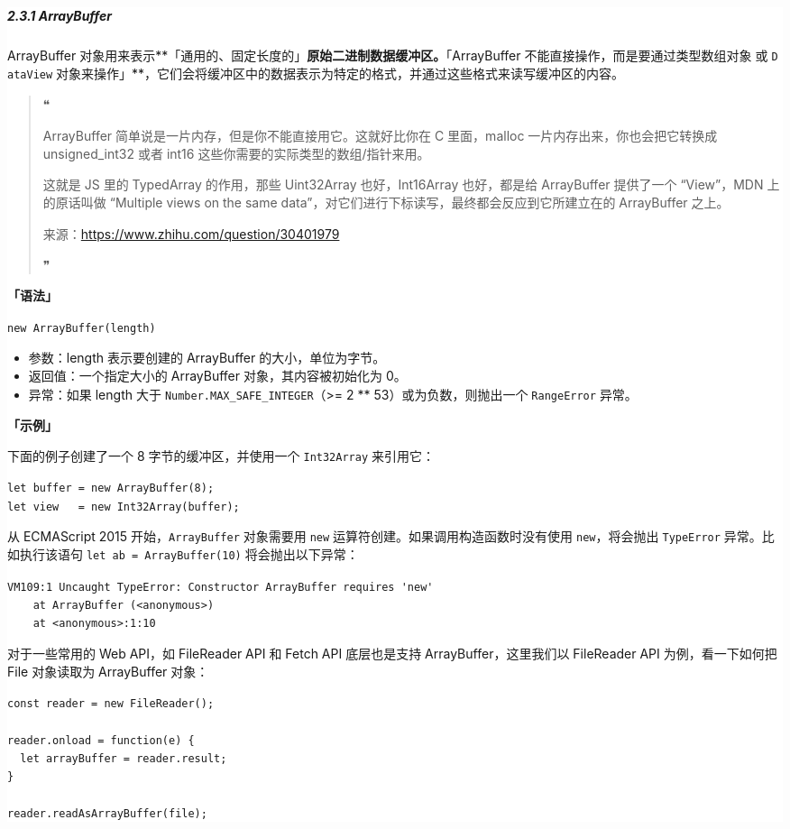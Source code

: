 ##### 2.3.1 ArrayBuffer

ArrayBuffer 对象用来表示**「通用的、固定长度的」**原始二进制数据缓冲区。**「ArrayBuffer 不能直接操作，而是要通过类型数组对象 或 `DataView` 对象来操作」**，它们会将缓冲区中的数据表示为特定的格式，并通过这些格式来读写缓冲区的内容。

> ❝
>
> ArrayBuffer 简单说是一片内存，但是你不能直接用它。这就好比你在 C 里面，malloc 一片内存出来，你也会把它转换成 unsigned_int32 或者 int16 这些你需要的实际类型的数组/指针来用。
>
> 这就是 JS 里的 TypedArray 的作用，那些 Uint32Array 也好，Int16Array 也好，都是给 ArrayBuffer 提供了一个 “View”，MDN 上的原话叫做 “Multiple views on the same data”，对它们进行下标读写，最终都会反应到它所建立在的 ArrayBuffer 之上。
>
> 来源：https://www.zhihu.com/question/30401979
>
> ❞

**「语法」**

```
new ArrayBuffer(length)
```

- 参数：length 表示要创建的 ArrayBuffer 的大小，单位为字节。
- 返回值：一个指定大小的 ArrayBuffer 对象，其内容被初始化为 0。
- 异常：如果 length 大于 `Number.MAX_SAFE_INTEGER`（>= 2 ** 53）或为负数，则抛出一个  `RangeError` 异常。

**「示例」**

下面的例子创建了一个 8 字节的缓冲区，并使用一个 `Int32Array` 来引用它：

```
let buffer = new ArrayBuffer(8);
let view   = new Int32Array(buffer);
```

从 ECMAScript 2015 开始，`ArrayBuffer` 对象需要用 `new` 运算符创建。如果调用构造函数时没有使用 `new`，将会抛出 `TypeError` 异常。比如执行该语句 `let ab = ArrayBuffer(10)` 将会抛出以下异常：

```
VM109:1 Uncaught TypeError: Constructor ArrayBuffer requires 'new'
    at ArrayBuffer (<anonymous>)
    at <anonymous>:1:10
```

对于一些常用的 Web API，如 FileReader API 和 Fetch API 底层也是支持 ArrayBuffer，这里我们以  FileReader API 为例，看一下如何把 File 对象读取为 ArrayBuffer 对象：

```
const reader = new FileReader();

reader.onload = function(e) {
  let arrayBuffer = reader.result;
}

reader.readAsArrayBuffer(file);
```
